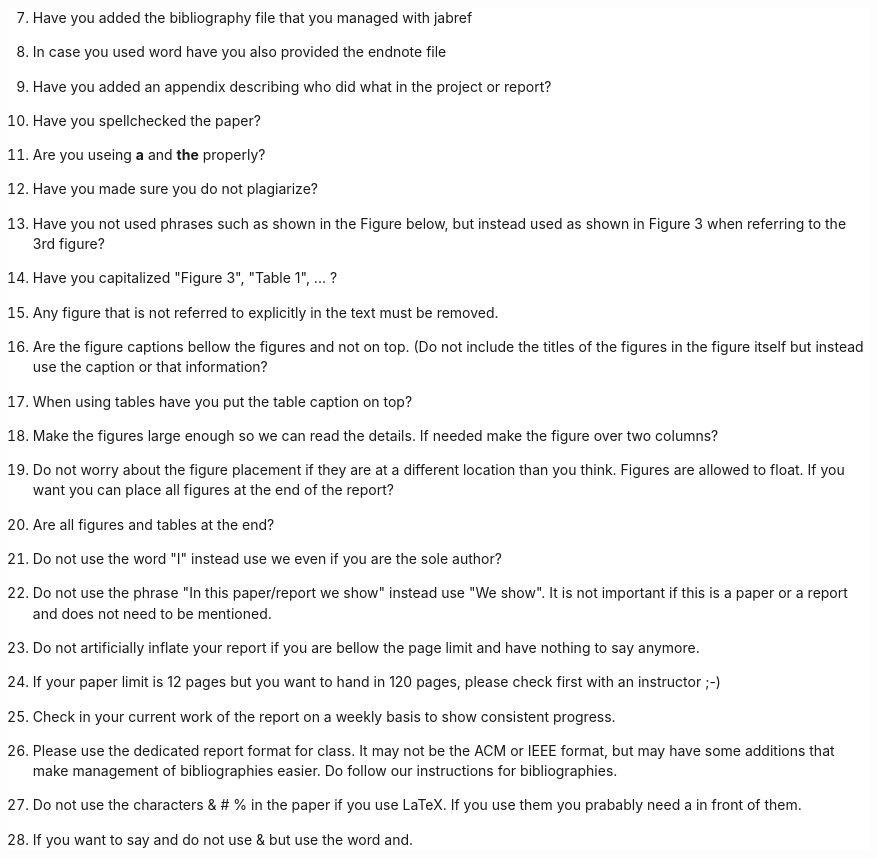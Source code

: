 7.  Have you added the bibliography file that you managed with jabref

8.  In case you used word have you also provided the endnote file

9.  Have you added an appendix describing who did what in the project or
    report?

10. Have you spellchecked the paper?

11. Are you useing **a** and **the** properly?

12. Have you made sure you do not plagiarize?

13. Have you not used phrases such as shown in the Figure below, but
    instead used as shown in Figure 3 when referring to the 3rd figure?

14. Have you capitalized "Figure 3", "Table 1", ... ?

15. Any figure that is not referred to explicitly in the text must be
    removed.

16. Are the figure captions bellow the figures and not on top. (Do not
    include the titles of the figures in the figure itself but instead
    use the caption or that information?

17. When using tables have you put the table caption on top?

18. Make the figures large enough so we can read the details. If needed
    make the figure over two columns?

19. Do not worry about the figure placement if they are at a different
    location than you think. Figures are allowed to float. If you want
    you can place all figures at the end of the report?

20. Are all figures and tables at the end?

21. Do not use the word "I" instead use we even if you are the sole
    author?

22. Do not use the phrase "In this paper/report we show" instead use "We
    show". It is not important if this is a paper or a report and does
    not need to be mentioned.

23. Do not artificially inflate your report if you are bellow the page
    limit and have nothing to say anymore.

24. If your paper limit is 12 pages but you want to hand in 120 pages,
    please check first with an instructor ;-)

25. Check in your current work of the report on a weekly basis to show
    consistent progress.

26. Please use the dedicated report format for class. It may not be the
    ACM or IEEE format, but may have some additions that make management
    of bibliographies easier. Do follow our instructions for
    bibliographies.

27. Do not use the characters & \# % in the paper if you use LaTeX. If
    you use them you prabably need a in front of them.

28. If you want to say and do not use & but use the word and.
